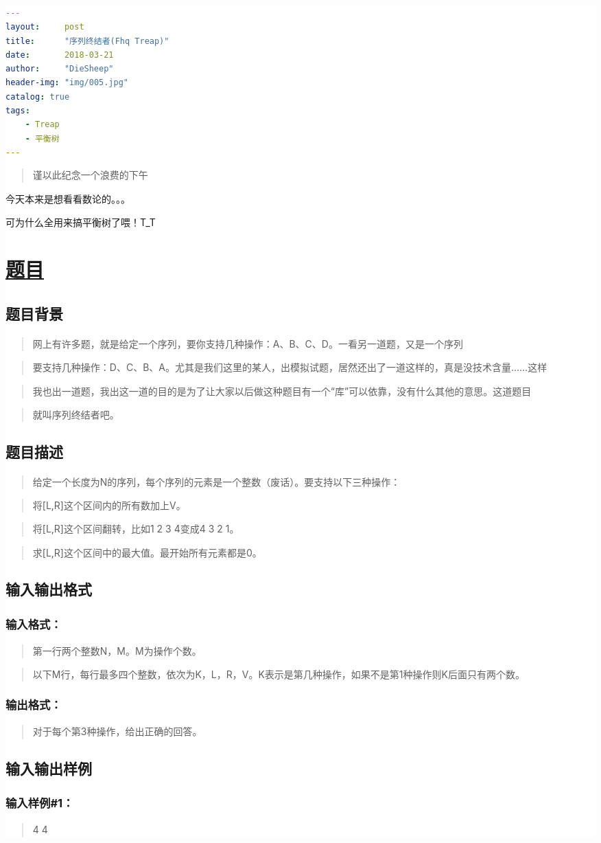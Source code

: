 ```yaml
---
layout:     post
title:      "序列终结者(Fhq Treap)"
date:       2018-03-21
author:     "DieSheep"
header-img: "img/005.jpg"
catalog: true
tags:
    - Treap
    - 平衡树
---
```

>谨以此纪念一个浪费的下午

今天本来是想看看数论的。。。

可为什么全用来搞平衡树了喂！T_T

# [题目](https://www.luogu.org/problemnew/show/P4146)
## 题目背景
>网上有许多题，就是给定一个序列，要你支持几种操作：A、B、C、D。一看另一道题，又是一个序列

>要支持几种操作：D、C、B、A。尤其是我们这里的某人，出模拟试题，居然还出了一道这样的，真是没技术含量……这样

>我也出一道题，我出这一道的目的是为了让大家以后做这种题目有一个“库”可以依靠，没有什么其他的意思。这道题目

>就叫序列终结者吧。

## 题目描述
>给定一个长度为N的序列，每个序列的元素是一个整数（废话）。要支持以下三种操作：

>将[L,R]这个区间内的所有数加上V。

>将[L,R]这个区间翻转，比如1 2 3 4变成4 3 2 1。

>求[L,R]这个区间中的最大值。最开始所有元素都是0。

## 输入输出格式
### 输入格式：
>第一行两个整数N，M。M为操作个数。

>以下M行，每行最多四个整数，依次为K，L，R，V。K表示是第几种操作，如果不是第1种操作则K后面只有两个数。

### 输出格式：
>对于每个第3种操作，给出正确的回答。

## 输入输出样例
### 输入样例#1：
>4 4
